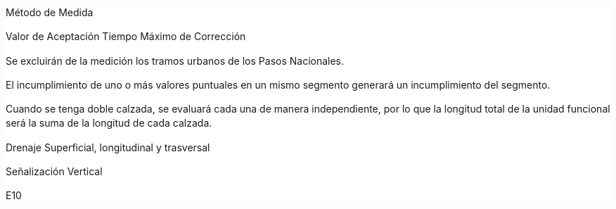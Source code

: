 Método de Medida

Valor de Aceptación
Tiempo Máximo de Corrección


Se excluirán de la medición los tramos urbanos de los Pasos Nacionales.


El incumplimiento de uno o más valores puntuales en un mismo segmento generará un incumplimiento del segmento.

Cuando se tenga doble calzada, se evaluará cada una de manera independiente, por lo que la longitud total de la unidad funcional será la suma de la longitud de cada calzada.















Drenaje Superficial, longitudinal  y trasversal


















Señalización Vertical
















E10
















